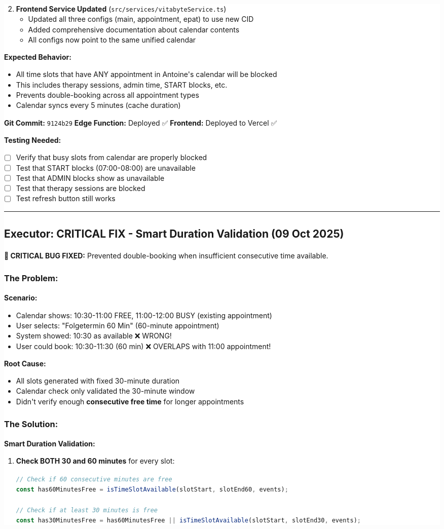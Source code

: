 2. **Frontend Service Updated** (`src/services/vitabyteService.ts`)
   - Updated all three configs (main, appointment, epat) to use new CID
   - Added comprehensive documentation about calendar contents
   - All configs now point to the same unified calendar

**Expected Behavior:**
- All time slots that have ANY appointment in Antoine's calendar will be blocked
- This includes therapy sessions, admin time, START blocks, etc.
- Prevents double-booking across all appointment types
- Calendar syncs every 5 minutes (cache duration)

**Git Commit:** `9124b29`
**Edge Function:** Deployed ✅
**Frontend:** Deployed to Vercel ✅

**Testing Needed:**
- [ ] Verify that busy slots from calendar are properly blocked
- [ ] Test that START blocks (07:00-08:00) are unavailable
- [ ] Test that ADMIN blocks show as unavailable
- [ ] Test that therapy sessions are blocked
- [ ] Test refresh button still works

---

## Executor: CRITICAL FIX - Smart Duration Validation (09 Oct 2025)

**🔴 CRITICAL BUG FIXED:** Prevented double-booking when insufficient consecutive time available.

### The Problem:

**Scenario:**
- Calendar shows: 10:30-11:00 FREE, 11:00-12:00 BUSY (existing appointment)
- User selects: "Folgetermin 60 Min" (60-minute appointment)
- System showed: 10:30 as available ❌ WRONG!
- User could book: 10:30-11:30 (60 min) ❌ OVERLAPS with 11:00 appointment!

**Root Cause:**
- All slots generated with fixed 30-minute duration
- Calendar check only validated the 30-minute window
- Didn't verify enough **consecutive free time** for longer appointments

### The Solution:

**Smart Duration Validation:**

1. **Check BOTH 30 and 60 minutes** for every slot:
   ```typescript
   // Check if 60 consecutive minutes are free
   const has60MinutesFree = isTimeSlotAvailable(slotStart, slotEnd60, events);
   
   // Check if at least 30 minutes is free
   const has30MinutesFree = has60MinutesFree || isTimeSlotAvailable(slotStart, slotEnd30, events);
   ```
